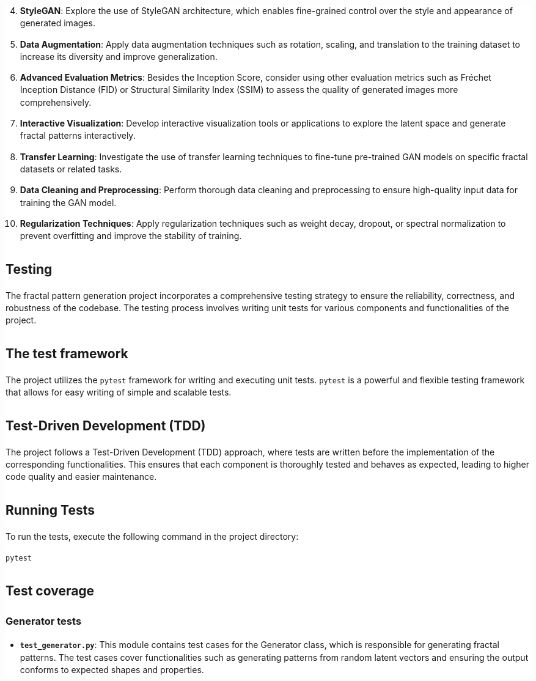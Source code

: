 4. **StyleGAN**: Explore the use of StyleGAN architecture, which enables fine-grained control over the style and appearance of generated images.

5. **Data Augmentation**: Apply data augmentation techniques such as rotation, scaling, and translation to the training dataset to increase its diversity and improve generalization.

6. **Advanced Evaluation Metrics**: Besides the Inception Score, consider using other evaluation metrics such as Fréchet Inception Distance (FID) or Structural Similarity Index (SSIM) to assess the quality of generated images more comprehensively.

7. **Interactive Visualization**: Develop interactive visualization tools or applications to explore the latent space and generate fractal patterns interactively.

8. **Transfer Learning**: Investigate the use of transfer learning techniques to fine-tune pre-trained GAN models on specific fractal datasets or related tasks.

9. **Data Cleaning and Preprocessing**: Perform thorough data cleaning and preprocessing to ensure high-quality input data for training the GAN model.

10. **Regularization Techniques**: Apply regularization techniques such as weight decay, dropout, or spectral normalization to prevent overfitting and improve the stability of training.

## Testing

The fractal pattern generation project incorporates a comprehensive testing strategy to ensure the reliability, correctness, and robustness of the codebase. The testing process involves writing unit tests for various components and functionalities of the project.

## The test framework

The project utilizes the `pytest` framework for writing and executing unit tests. `pytest` is a powerful and flexible testing framework that allows for easy writing of simple and scalable tests.

## Test-Driven Development (TDD)

The project follows a Test-Driven Development (TDD) approach, where tests are written before the implementation of the corresponding functionalities. This ensures that each component is thoroughly tested and behaves as expected, leading to higher code quality and easier maintenance.

## Running Tests

To run the tests, execute the following command in the project directory:

```bash
pytest
```

## Test coverage

### Generator tests

- **`test_generator.py`**: This module contains test cases for the Generator class, which is responsible for generating fractal patterns. The test cases cover functionalities such as generating patterns from random latent vectors and ensuring the output conforms to expected shapes and properties.
